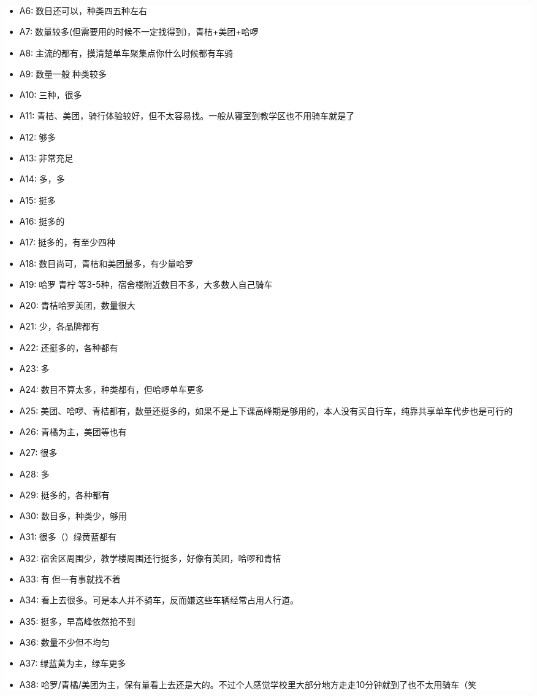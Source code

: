 - A6: 数目还可以，种类四五种左右

- A7: 数量较多(但需要用的时候不一定找得到)，青桔+美团+哈啰

- A8: 主流的都有，摸清楚单车聚集点你什么时候都有车骑

- A9: 数量一般 种类较多

- A10: 三种，很多

- A11: 青桔、美团，骑行体验较好，但不太容易找。一般从寝室到教学区也不用骑车就是了

- A12: 够多

- A13: 非常充足

- A14: 多，多

- A15: 挺多

- A16: 挺多的

- A17: 挺多的，有至少四种

- A18: 数目尚可，青桔和美团最多，有少量哈罗

- A19: 哈罗 青柠 等3-5种，宿舍楼附近数目不多，大多数人自己骑车

- A20: 青桔哈罗美团，数量很大

- A21: 少，各品牌都有

- A22: 还挺多的，各种都有

- A23: 多

- A24: 数目不算太多，种类都有，但哈啰单车更多

- A25: 美团、哈啰、青桔都有，数量还挺多的，如果不是上下课高峰期是够用的，本人没有买自行车，纯靠共享单车代步也是可行的

- A26: 青橘为主，美团等也有

- A27: 很多

- A28: 多

- A29: 挺多的，各种都有

- A30: 数目多，种类少，够用

- A31: 很多（）绿黄蓝都有

- A32: 宿舍区周围少，教学楼周围还行挺多，好像有美团，哈啰和青桔

- A33: 有 但一有事就找不着

- A34: 看上去很多。可是本人并不骑车，反而嫌这些车辆经常占用人行道。

- A35: 挺多，早高峰依然抢不到

- A36: 数量不少但不均匀

- A37: 绿蓝黄为主，绿车更多

- A38: 哈罗/青橘/美团为主，保有量看上去还是大的。不过个人感觉学校里大部分地方走走10分钟就到了也不太用骑车（笑
